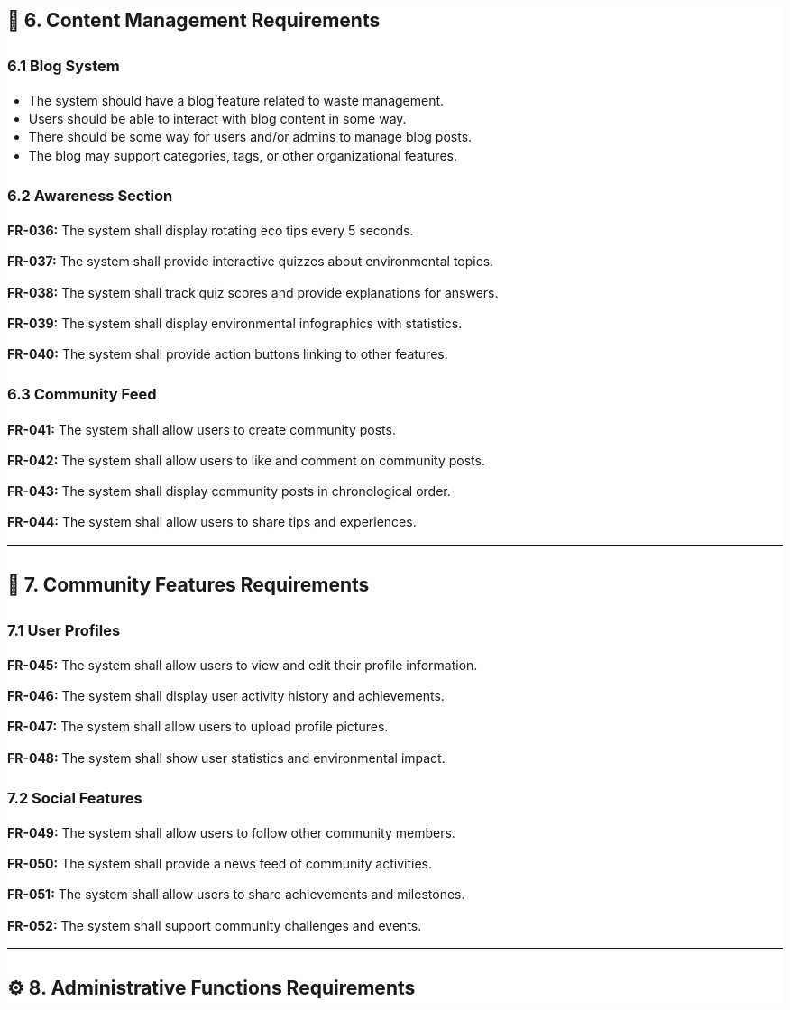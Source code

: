 
## 📝 **6. Content Management Requirements**

### **6.1 Blog System**
- The system should have a blog feature related to waste management.
- Users should be able to interact with blog content in some way.
- There should be some way for users and/or admins to manage blog posts.
- The blog may support categories, tags, or other organizational features.

### **6.2 Awareness Section**
**FR-036:** The system shall display rotating eco tips every 5 seconds.

**FR-037:** The system shall provide interactive quizzes about environmental topics.

**FR-038:** The system shall track quiz scores and provide explanations for answers.

**FR-039:** The system shall display environmental infographics with statistics.

**FR-040:** The system shall provide action buttons linking to other features.

### **6.3 Community Feed**
**FR-041:** The system shall allow users to create community posts.

**FR-042:** The system shall allow users to like and comment on community posts.

**FR-043:** The system shall display community posts in chronological order.

**FR-044:** The system shall allow users to share tips and experiences.

---

## 👥 **7. Community Features Requirements**

### **7.1 User Profiles**
**FR-045:** The system shall allow users to view and edit their profile information.

**FR-046:** The system shall display user activity history and achievements.

**FR-047:** The system shall allow users to upload profile pictures.

**FR-048:** The system shall show user statistics and environmental impact.

### **7.2 Social Features**
**FR-049:** The system shall allow users to follow other community members.

**FR-050:** The system shall provide a news feed of community activities.

**FR-051:** The system shall allow users to share achievements and milestones.

**FR-052:** The system shall support community challenges and events.

---

## ⚙️ **8. Administrative Functions Requirements**

